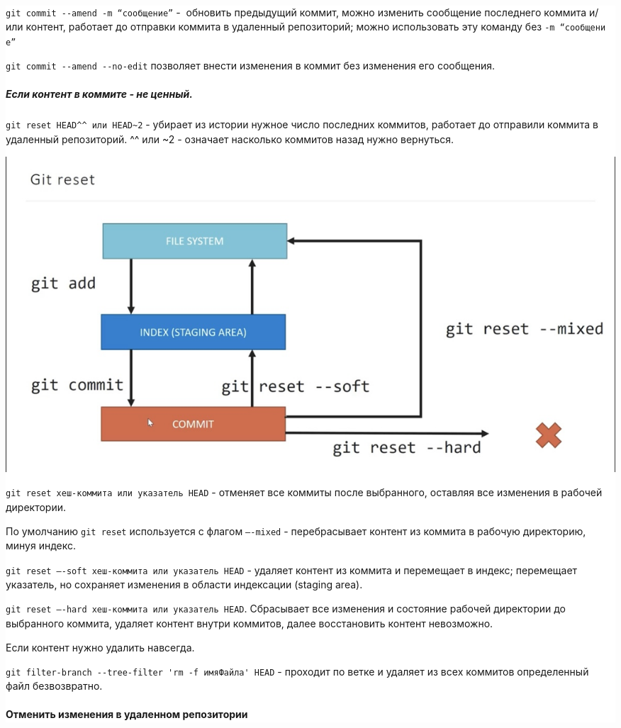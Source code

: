 `git commit --amend -m “сообщение”` -  обновить предыдущий коммит, можно изменить сообщение последнего коммита и/или контент, работает до отправки коммита в удаленный репозиторий; можно использовать эту команду без `-m “сообщение”`

`git commit --amend --no-edit` позволяет внести изменения в коммит без изменения его сообщения.

##### Если контент в коммите - не ценный.

`git reset HEAD^^ или HEAD~2` - убирает из истории нужное число последних коммитов, работает до отправили коммита в удаленный репозиторий.
^^ или ~2 - означает насколько коммитов назад нужно вернуться.

![img](https://github.com/zagorky/Git-summary/blob/main/imgs/IMG_4094.jpeg)

`git reset хеш-коммита или указатель HEAD` - отменяет все коммиты после выбранного, оставляя все изменения в рабочей директории.

По умолчанию `git reset` используется с флагом `—-mixed` - перебрасывает контент из коммита в рабочую директорию, минуя индекс.

`git reset —-soft хеш-коммита или указатель HEAD` - удаляет контент из коммита и перемещает в индекс; перемещает указатель, но сохраняет изменения в области индексации (staging area).

`git reset —-hard хеш-коммита или указатель HEAD`.
Сбрасывает все изменения и состояние рабочей директории до выбранного коммита, удаляет контент внутри коммитов, далее восстановить контент невозможно.

Если контент нужно удалить навсегда.

`git filter-branch --tree-filter 'rm -f имяФайла' HEAD` - проходит по ветке и удаляет из всех коммитов определенный файл безвозвратно.

#### Отменить изменения в удаленном репозитории
